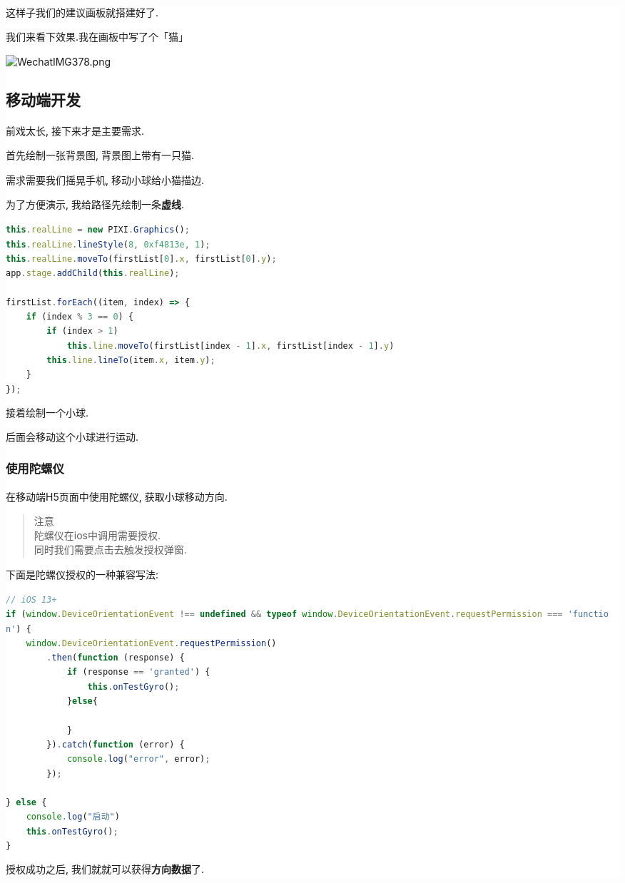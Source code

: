这样子我们的建议画板就搭建好了.

我们来看下效果.我在画板中写了个「猫」


![WechatIMG378.png](https://p1-juejin.byteimg.com/tos-cn-i-k3u1fbpfcp/ad4ae89d81c14dddbf62ea2853257f6e~tplv-k3u1fbpfcp-watermark.image?)


## 移动端开发

前戏太长, 接下来才是主要需求.

首先绘制一张背景图, 背景图上带有一只猫.

需求需要我们摇晃手机, 移动小球给小猫描边.

为了方便演示, 我给路径先绘制一条**虚线**.

```js
this.realLine = new PIXI.Graphics();
this.realLine.lineStyle(8, 0xf4813e, 1);
this.realLine.moveTo(firstList[0].x, firstList[0].y);
app.stage.addChild(this.realLine);

firstList.forEach((item, index) => {
    if (index % 3 == 0) {
        if (index > 1)
            this.line.moveTo(firstList[index - 1].x, firstList[index - 1].y)
        this.line.lineTo(item.x, item.y);
    }
});
```

接着绘制一个小球.

后面会移动这个小球进行运动.

### 使用陀螺仪

在移动端H5页面中使用陀螺仪, 获取小球移动方向.

> 注意 <br/>
> 陀螺仪在ios中调用需要授权.<br/>
> 同时我们需要点击去触发授权弹窗.

下面是陀螺仪授权的一种兼容写法:

```js
// iOS 13+
if (window.DeviceOrientationEvent !== undefined && typeof window.DeviceOrientationEvent.requestPermission === 'function') {
    window.DeviceOrientationEvent.requestPermission()
        .then(function (response) {
            if (response == 'granted') {
                this.onTestGyro();
            }else{

            }
        }).catch(function (error) {
            console.log("error", error);
        });

} else {
    console.log("启动")
    this.onTestGyro();
}
```
授权成功之后, 我们就就可以获得**方向数据**了.
